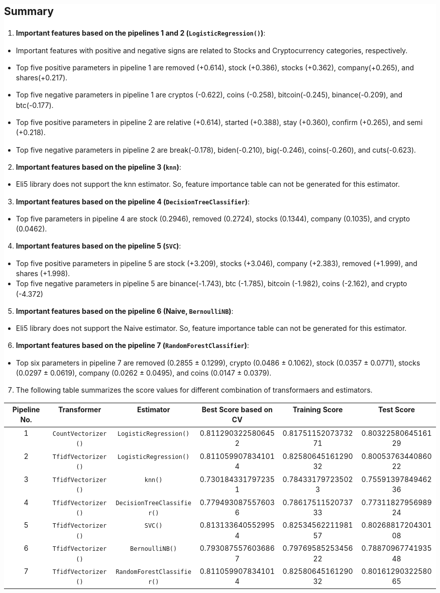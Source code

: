 
<a id='summary'></a>
## Summary

1. **Important features based on the pipelines 1 and 2 (`LogisticRegression()`)**:
- Important features with positive and negative signs are related to Stocks and Cryptocurrency categories, respectively.
- Top five positive parameters in pipeline 1 are removed (+0.614), stock (+0.386), stocks (+0.362), company(+0.265), and shares(+0.217).

- Top five negative parameters in pipeline 1 are cryptos (-0.622), coins (-0.258), bitcoin(-0.245), binance(-0.209), and btc(-0.177).

- Top five positive parameters in pipeline 2 are relative (+0.614), started (+0.388), stay (+0.360), confirm (+0.265), and semi (+0.218).

- Top five negative parameters in pipeline 2 are break(-0.178), biden(-0.210), big(-0.246), coins(-0.260), and cuts(-0.623).



2. **Important features based on the pipeline 3 (`knn`)**:
- Eli5 library does not support the knn estimator. So, feature importance table can not be generated for this estimator.

3. **Important features based on the pipeline 4 (`DecisionTreeClassifier`)**:
- Top five parameters in pipeline 4 are stock (0.2946), removed (0.2724), stocks (0.1344), company (0.1035), and crypto (0.0462).

4. **Important features based on the pipeline 5 (`SVC`)**:

- Top five positive parameters in pipeline 5 are stock (+3.209), stocks (+3.046), company (+2.383), removed (+1.999), and shares (+1.998).
- Top five negative parameters in pipeline 5 are binance(-1.743), btc (-1.785), bitcoin (-1.982), coins (-2.162), and crypto (-4.372)

5. **Important features based on the pipeline 6 (Naive, `BernoulliNB`)**:
- Eli5 library does not support the Naive estimator. So, feature importance table can not be generated for this estimator.

6. **Important features based on the pipeline 7 (`RandomForestClassifier`)**:
- Top six parameters in pipeline 7 are removed (0.2855 ± 0.1299), crypto (0.0486 ± 0.1062), stock (0.0357 ± 0.0771), stocks (0.0297 ± 0.0619), company (0.0262 ± 0.0495), and coins (0.0147 ± 0.0379).


7. The following table summarizes the score values for different combination of transformaers and estimators.


|Pipeline No.| Transformer|Estimator|Best Score based on CV|Training Score|Test Score|
|:-------------------:|:--------------:|:-------:|:----------:|:-----------------:|:----------:|
|1| `CountVectorizer()`|`LogisticRegression()`|0.8112903225806452|0.8175115207373271|0.8032258064516129|
|2|`TfidfVectorizer()`|`LogisticRegression()`|0.8110599078341014|0.8258064516129032|0.8005376344086022|
|3|`TfidfVectorizer()`|`knn()`|0.7301843317972351|0.784331797235023|0.7559139784946236|
|4|`TfidfVectorizer()`|`DecisionTreeClassifier()`|0.7794930875576036|0.7861751152073733|0.7731182795698924|
|5|`TfidfVectorizer()`|`SVC()`|0.8131336405529954|0.8253456221198157|0.8026881720430108|
|6|`TfidfVectorizer()`|`BernoulliNB()`|0.7930875576036867|0.7976958525345622|0.7887096774193548|
|7|`TfidfVectorizer()`|`RandomForestClassifier()`|0.8110599078341014|0.8258064516129032|0.8016129032258065|
